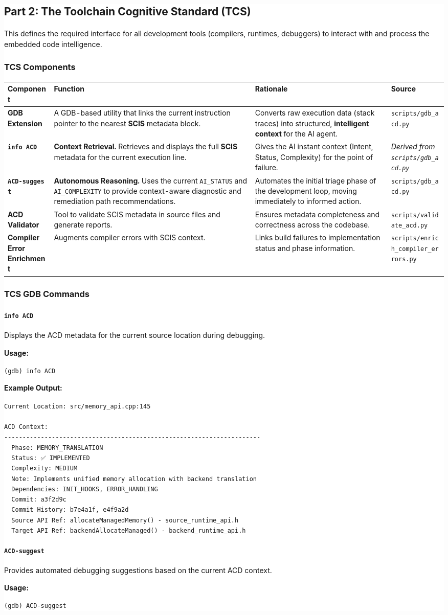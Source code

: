 
## Part 2: The Toolchain Cognitive Standard (TCS)

This defines the required interface for all development tools (compilers, runtimes, debuggers) to interact with and process the embedded code intelligence.

### TCS Components

| Component | Function | Rationale | Source |
| :--- | :--- | :--- | :--- |
| **GDB Extension** | A GDB-based utility that links the current instruction pointer to the nearest **SCIS** metadata block. | Converts raw execution data (stack traces) into structured, **intelligent context** for the AI agent. | `scripts/gdb_acd.py` |
| **`info ACD`** | **Context Retrieval.** Retrieves and displays the full **SCIS** metadata for the current execution line. | Gives the AI instant context (Intent, Status, Complexity) for the point of failure. | *Derived from `scripts/gdb_acd.py`* |
| **`ACD-suggest`** | **Autonomous Reasoning.** Uses the current `AI_STATUS` and `AI_COMPLEXITY` to provide context-aware diagnostic and remediation path recommendations. | Automates the initial triage phase of the development loop, moving immediately to informed action. | `scripts/gdb_acd.py` |
| **ACD Validator** | Tool to validate SCIS metadata in source files and generate reports. | Ensures metadata completeness and correctness across the codebase. | `scripts/validate_acd.py` |
| **Compiler Error Enrichment** | Augments compiler errors with SCIS context. | Links build failures to implementation status and phase information. | `scripts/enrich_compiler_errors.py` |

### TCS GDB Commands

#### `info ACD`

Displays the ACD metadata for the current source location during debugging.

**Usage:**
```
(gdb) info ACD
```

**Example Output:**
```
Current Location: src/memory_api.cpp:145

ACD Context:
----------------------------------------------------------------------
  Phase: MEMORY_TRANSLATION
  Status: ✅ IMPLEMENTED
  Complexity: MEDIUM
  Note: Implements unified memory allocation with backend translation
  Dependencies: INIT_HOOKS, ERROR_HANDLING
  Commit: a3f2d9c
  Commit History: b7e4a1f, e4f9a2d
  Source API Ref: allocateManagedMemory() - source_runtime_api.h
  Target API Ref: backendAllocateManaged() - backend_runtime_api.h
```

#### `ACD-suggest`

Provides automated debugging suggestions based on the current ACD context.

**Usage:**
```
(gdb) ACD-suggest
```
